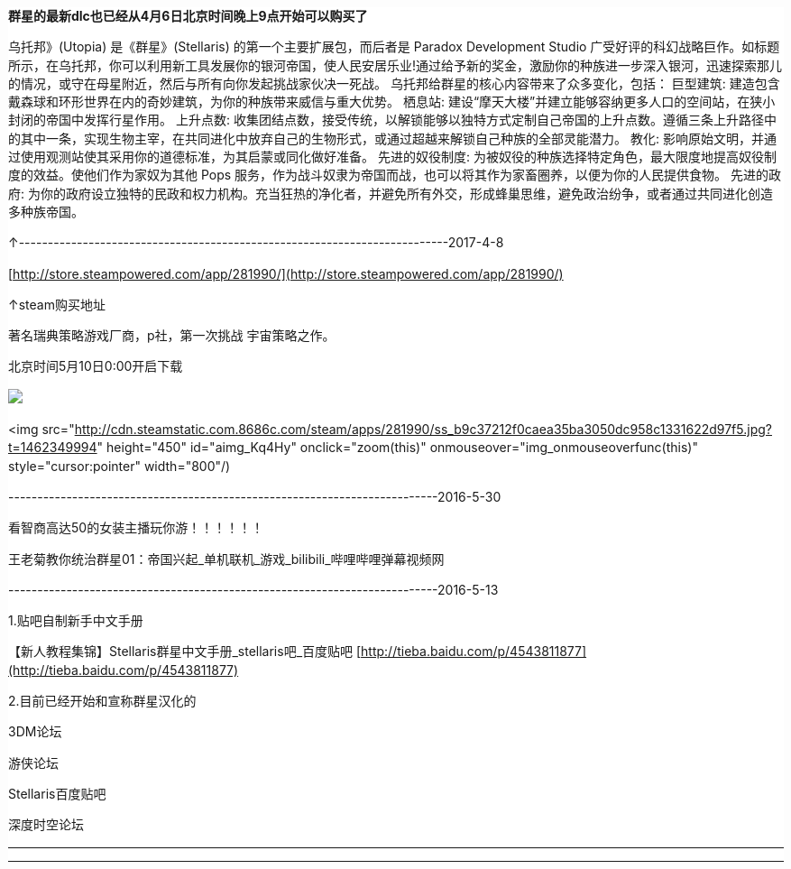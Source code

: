 <strong>群星的最新dlc也已经从4月6日北京时间晚上9点开始可以购买了</strong>

乌托邦》(Utopia) 是《群星》(Stellaris) 的第一个主要扩展包，而后者是 Paradox Development Studio 广受好评的科幻战略巨作。如标题所示，在乌托邦，你可以利用新工具发展你的银河帝国，使人民安居乐业!通过给予新的奖金，激励你的种族进一步深入银河，迅速探索那儿的情况，或守在母星附近，然后与所有向你发起挑战家伙决一死战。
乌托邦给群星的核心内容带来了众多变化，包括：
巨型建筑:
建造包含戴森球和环形世界在内的奇妙建筑，为你的种族带来威信与重大优势。
栖息站:
建设“摩天大楼”并建立能够容纳更多人口的空间站，在狭小封闭的帝国中发挥行星作用。
上升点数:
收集团结点数，接受传统，以解锁能够以独特方式定制自己帝国的上升点数。遵循三条上升路径中的其中一条，实现生物主宰，在共同进化中放弃自己的生物形式，或通过超越来解锁自己种族的全部灵能潜力。
教化:
影响原始文明，并通过使用观测站使其采用你的道德标准，为其启蒙或同化做好准备。
先进的奴役制度:
为被奴役的种族选择特定角色，最大限度地提高奴役制度的效益。使他们作为家奴为其他 Pops 服务，作为战斗奴隶为帝国而战，也可以将其作为家畜圈养，以便为你的人民提供食物。
先进的政府:
为你的政府设立独特的民政和权力机构。充当狂热的净化者，并避免所有外交，形成蜂巢思维，避免政治纷争，或者通过共同进化创造多种族帝国。

↑--------------------------------------------------------------------------2017-4-8 

[http://store.steampowered.com/app/281990/](http://store.steampowered.com/app/281990/)

↑steam购买地址

著名瑞典策略游戏厂商，p社，第一次挑战 宇宙策略之作。

北京时间5月10日0:00开启下载

<img src="http://pic.k73.com/up/soft/2016/0504/152711_51474599.jpg" referrerpolicy="no-referrer">

<img src="http://cdn.steamstatic.com.8686c.com/steam/apps/281990/ss_b9c37212f0caea35ba3050dc958c1331622d97f5.jpg?t=1462349994" height="450" id="aimg_Kq4Hy" onclick="zoom(this)" onmouseover="img_onmouseoverfunc(this)" style="cursor:pointer" width="800"/)

--------------------------------------------------------------------------2016-5-30 

看智商高达50的女装主播玩你游！！！！！！

王老菊教你统治群星01：帝国兴起_单机联机_游戏_bilibili_哔哩哔哩弹幕视频网

--------------------------------------------------------------------------2016-5-13 

1.贴吧自制新手中文手册

【新人教程集锦】Stellaris群星中文手册_stellaris吧_百度贴吧
[http://tieba.baidu.com/p/4543811877](http://tieba.baidu.com/p/4543811877)

2.目前已经开始和宣称群星汉化的

3DM论坛

游侠论坛   

Stellaris百度贴吧 

深度时空论坛 

-------------------------------------------------------------------------

*****
